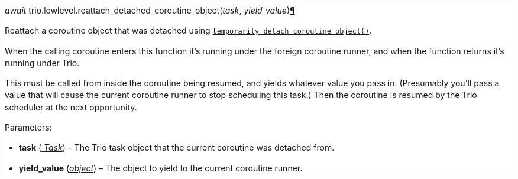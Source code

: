 _await_ trio.lowlevel.reattach\_detached\_coroutine\_object(_task_,
_yield\_value_)[¶](https://trio.readthedocs.io/en/stable/reference-lowlevel.html#trio.lowlevel.reattach_detached_coroutine_object "Permalink to this definition")

Reattach a coroutine object that was detached
using [`temporarily_detach_coroutine_object()`](https://trio.readthedocs.io/en/stable/reference-lowlevel.html#trio.lowlevel.temporarily_detach_coroutine_object "trio.lowlevel.temporarily_detach_coroutine_object").

When the calling coroutine enters this function it’s running under the foreign coroutine runner, and when the function
returns it’s running under Trio.

This must be called from inside the coroutine being resumed, and yields whatever value you pass in. (Presumably you’ll
pass a value that will cause the current coroutine runner to stop scheduling this task.) Then the coroutine is resumed
by the Trio scheduler at the next opportunity.

Parameters:

- **task** ([
  _Task_](https://trio.readthedocs.io/en/stable/reference-lowlevel.html#trio.lowlevel.Task "trio.lowlevel.Task")) – The
  Trio task object that the current coroutine was detached from.

- **yield\_value** ([_object_](https://docs.python.org/3/library/functions.html#object "(in Python v3.11)")) – The
  object to yield to the current coroutine runner.
